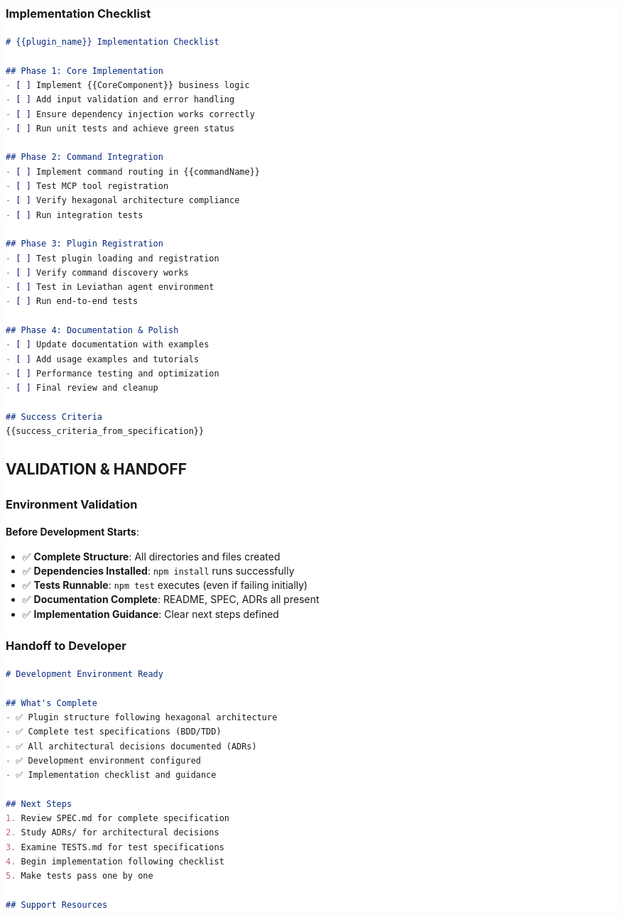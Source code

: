### Implementation Checklist

```markdown
# {{plugin_name}} Implementation Checklist

## Phase 1: Core Implementation
- [ ] Implement {{CoreComponent}} business logic
- [ ] Add input validation and error handling
- [ ] Ensure dependency injection works correctly
- [ ] Run unit tests and achieve green status

## Phase 2: Command Integration  
- [ ] Implement command routing in {{commandName}}
- [ ] Test MCP tool registration
- [ ] Verify hexagonal architecture compliance
- [ ] Run integration tests

## Phase 3: Plugin Registration
- [ ] Test plugin loading and registration
- [ ] Verify command discovery works
- [ ] Test in Leviathan agent environment
- [ ] Run end-to-end tests

## Phase 4: Documentation & Polish
- [ ] Update documentation with examples
- [ ] Add usage examples and tutorials
- [ ] Performance testing and optimization
- [ ] Final review and cleanup

## Success Criteria
{{success_criteria_from_specification}}
```

## VALIDATION & HANDOFF

### Environment Validation

**Before Development Starts**:
- ✅ **Complete Structure**: All directories and files created
- ✅ **Dependencies Installed**: `npm install` runs successfully
- ✅ **Tests Runnable**: `npm test` executes (even if failing initially)
- ✅ **Documentation Complete**: README, SPEC, ADRs all present
- ✅ **Implementation Guidance**: Clear next steps defined

### Handoff to Developer

```markdown
# Development Environment Ready

## What's Complete
- ✅ Plugin structure following hexagonal architecture
- ✅ Complete test specifications (BDD/TDD)
- ✅ All architectural decisions documented (ADRs)
- ✅ Development environment configured
- ✅ Implementation checklist and guidance

## Next Steps
1. Review SPEC.md for complete specification
2. Study ADRs/ for architectural decisions
3. Examine TESTS.md for test specifications
4. Begin implementation following checklist
5. Make tests pass one by one

## Support Resources
```
